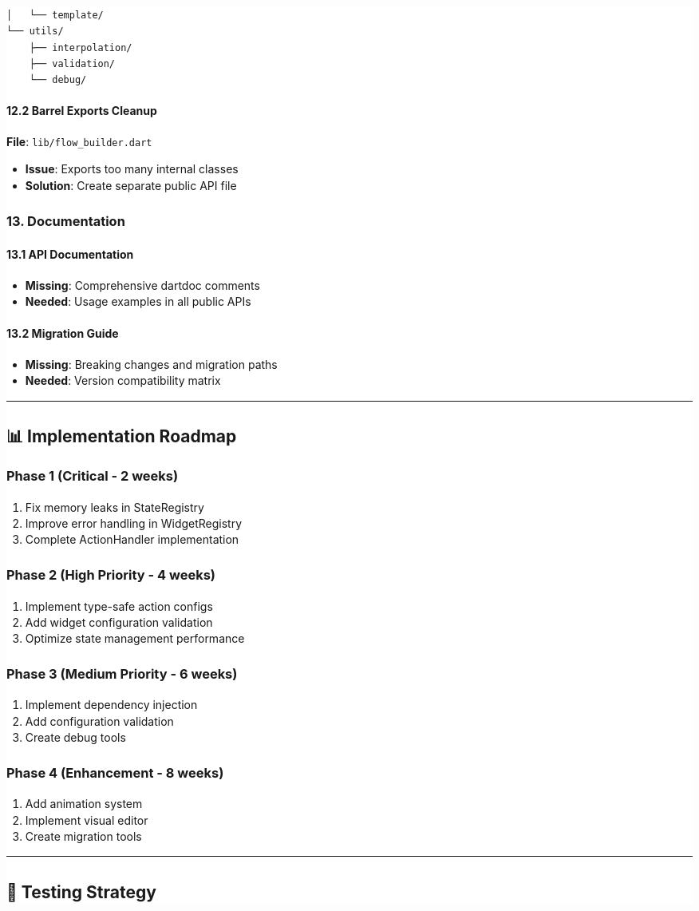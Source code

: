 ```
│   └── template/
└── utils/
    ├── interpolation/
    ├── validation/
    └── debug/
```

#### 12.2 Barrel Exports Cleanup
**File**: `lib/flow_builder.dart`
- **Issue**: Exports too many internal classes
- **Solution**: Create separate public API file

### 13. **Documentation**

#### 13.1 API Documentation
- **Missing**: Comprehensive dartdoc comments
- **Needed**: Usage examples in all public APIs

#### 13.2 Migration Guide
- **Missing**: Breaking changes and migration paths
- **Needed**: Version compatibility matrix

---

## 📊 Implementation Roadmap

### Phase 1 (Critical - 2 weeks)
1. Fix memory leaks in StateRegistry
2. Improve error handling in WidgetRegistry
3. Complete ActionHandler implementation

### Phase 2 (High Priority - 4 weeks)
1. Implement type-safe action configs
2. Add widget configuration validation
3. Optimize state management performance

### Phase 3 (Medium Priority - 6 weeks)
1. Implement dependency injection
2. Add configuration validation
3. Create debug tools

### Phase 4 (Enhancement - 8 weeks)
1. Add animation system
2. Implement visual editor
3. Create migration tools

---

## 🧪 Testing Strategy
